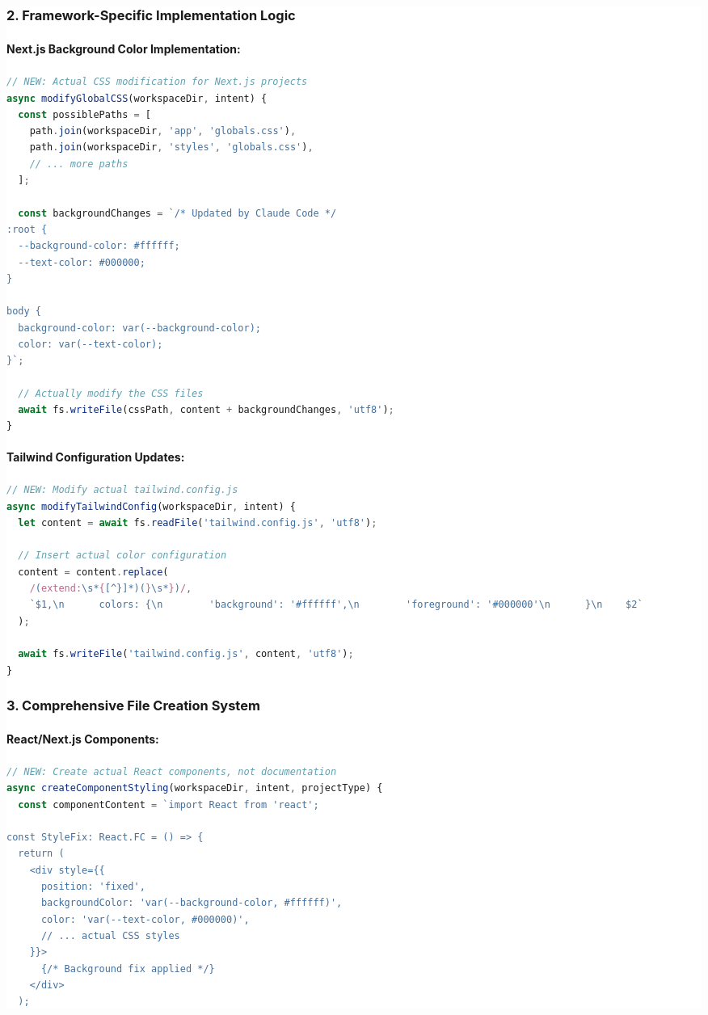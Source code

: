 ### **2. Framework-Specific Implementation Logic**

#### **Next.js Background Color Implementation:**
```javascript
// NEW: Actual CSS modification for Next.js projects
async modifyGlobalCSS(workspaceDir, intent) {
  const possiblePaths = [
    path.join(workspaceDir, 'app', 'globals.css'),
    path.join(workspaceDir, 'styles', 'globals.css'),
    // ... more paths
  ];
  
  const backgroundChanges = `/* Updated by Claude Code */
:root {
  --background-color: #ffffff;
  --text-color: #000000;
}

body {
  background-color: var(--background-color);
  color: var(--text-color);
}`;

  // Actually modify the CSS files
  await fs.writeFile(cssPath, content + backgroundChanges, 'utf8');
}
```

#### **Tailwind Configuration Updates:**
```javascript
// NEW: Modify actual tailwind.config.js
async modifyTailwindConfig(workspaceDir, intent) {
  let content = await fs.readFile('tailwind.config.js', 'utf8');
  
  // Insert actual color configuration
  content = content.replace(
    /(extend:\s*{[^}]*)(}\s*})/,
    `$1,\n      colors: {\n        'background': '#ffffff',\n        'foreground': '#000000'\n      }\n    $2`
  );
  
  await fs.writeFile('tailwind.config.js', content, 'utf8');
}
```

### **3. Comprehensive File Creation System**

#### **React/Next.js Components:**
```javascript
// NEW: Create actual React components, not documentation
async createComponentStyling(workspaceDir, intent, projectType) {
  const componentContent = `import React from 'react';

const StyleFix: React.FC = () => {
  return (
    <div style={{
      position: 'fixed',
      backgroundColor: 'var(--background-color, #ffffff)',
      color: 'var(--text-color, #000000)',
      // ... actual CSS styles
    }}>
      {/* Background fix applied */}
    </div>
  );
```